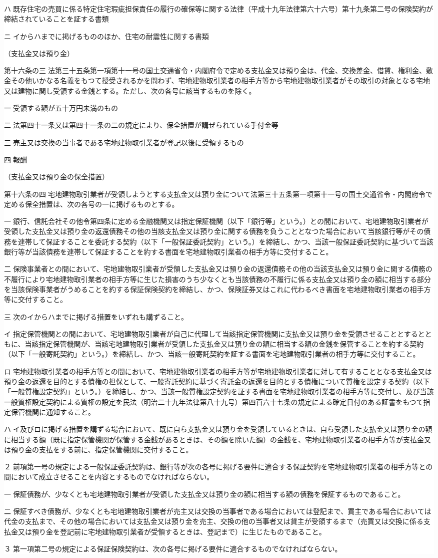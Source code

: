 ハ 既存住宅の売買に係る特定住宅瑕疵担保責任の履行の確保等に関する法律（平成十九年法律第六十六号）第十九条第二号の保険契約が締結されていることを証する書類

ニ イからハまでに掲げるもののほか、住宅の耐震性に関する書類

（支払金又は預り金）

第十六条の三 法第三十五条第一項第十一号の国土交通省令・内閣府令で定める支払金又は預り金は、代金、交換差金、借賃、権利金、敷金その他いかなる名義をもつて授受されるかを問わず、宅地建物取引業者の相手方等から宅地建物取引業者がその取引の対象となる宅地又は建物に関し受領する金銭とする。ただし、次の各号に該当するものを除く。

一 受領する額が五十万円未満のもの

二 法第四十一条又は第四十一条の二の規定により、保全措置が講ぜられている手付金等

三 売主又は交換の当事者である宅地建物取引業者が登記以後に受領するもの

四 報酬

（支払金又は預り金の保全措置）

第十六条の四 宅地建物取引業者が受領しようとする支払金又は預り金について法第三十五条第一項第十一号の国土交通省令・内閣府令で定める保全措置は、次の各号の一に掲げるものとする。

一 銀行、信託会社その他令第四条に定める金融機関又は指定保証機関（以下「銀行等」という。）との間において、宅地建物取引業者が受領した支払金又は預り金の返還債務その他の当該支払金又は預り金に関する債務を負うこととなつた場合において当該銀行等がその債務を連帯して保証することを委託する契約（以下「一般保証委託契約」という。）を締結し、かつ、当該一般保証委託契約に基づいて当該銀行等が当該債務を連帯して保証することを約する書面を宅地建物取引業者の相手方等に交付すること。

二 保険事業者との間において、宅地建物取引業者が受領した支払金又は預り金の返還債務その他の当該支払金又は預り金に関する債務の不履行により宅地建物取引業者の相手方等に生じた損害のうち少なくとも当該債務の不履行に係る支払金又は預り金の額に相当する部分を当該保険事業者がうめることを約する保証保険契約を締結し、かつ、保険証券又はこれに代わるべき書面を宅地建物取引業者の相手方等に交付すること。

三 次のイからハまでに掲げる措置をいずれも講ずること。

イ 指定保管機関との間において、宅地建物取引業者が自己に代理して当該指定保管機関に支払金又は預り金を受領させることとするとともに、当該指定保管機関が、当該宅地建物取引業者が受領した支払金又は預り金の額に相当する額の金銭を保管することを約する契約（以下「一般寄託契約」という。）を締結し、かつ、当該一般寄託契約を証する書面を宅地建物取引業者の相手方等に交付すること。

ロ 宅地建物取引業者の相手方等との間において、宅地建物取引業者の相手方等が宅地建物取引業者に対して有することとなる支払金又は預り金の返還を目的とする債権の担保として、一般寄託契約に基づく寄託金の返還を目的とする債権について質権を設定する契約（以下「一般質権設定契約」という。）を締結し、かつ、当該一般質権設定契約を証する書面を宅地建物取引業者の相手方等に交付し、及び当該一般質権設定契約による質権の設定を民法（明治二十九年法律第八十九号）第四百六十七条の規定による確定日付のある証書をもつて指定保管機関に通知すること。

ハ イ及びロに掲げる措置を講ずる場合において、既に自ら支払金又は預り金を受領しているときは、自ら受領した支払金又は預り金の額に相当する額（既に指定保管機関が保管する金銭があるときは、その額を除いた額）の金銭を、宅地建物取引業者の相手方等が支払金又は預り金の支払をする前に、指定保管機関に交付すること。

２ 前項第一号の規定による一般保証委託契約は、銀行等が次の各号に掲げる要件に適合する保証契約を宅地建物取引業者の相手方等との間において成立させることを内容とするものでなければならない。

一 保証債務が、少なくとも宅地建物取引業者が受領した支払金又は預り金の額に相当する額の債務を保証するものであること。

二 保証すべき債務が、少なくとも宅地建物取引業者が売主又は交換の当事者である場合においては登記まで、買主である場合においては代金の支払まで、その他の場合においては支払金又は預り金を売主、交換の他の当事者又は貸主が受領するまで（売買又は交換に係る支払金又は預り金を登記前に宅地建物取引業者が受領するときは、登記まで）に生じたものであること。

３ 第一項第二号の規定による保証保険契約は、次の各号に掲げる要件に適合するものでなければならない。

